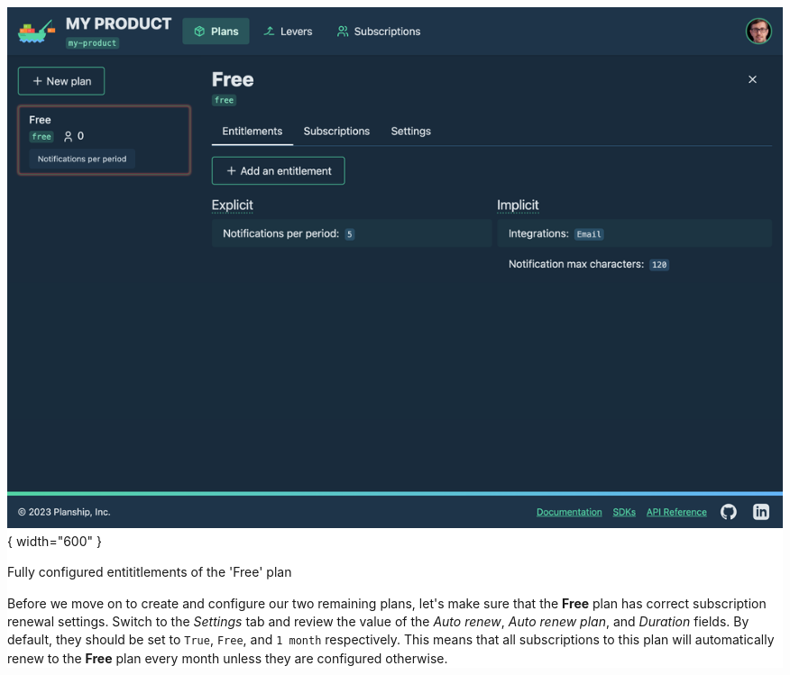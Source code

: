   ![Planship console screenshot showing explicit and implicit entitlements of the 'Free' plan](../assets/screenshots/10-create-free-plan-final-entitlements.png){ width="600" }
  <figcaption>Fully configured entititlements of the 'Free' plan</figcaption>
</figure>

Before we move on to create and configure our two remaining plans, let's make sure that the **Free** plan has correct subscription renewal settings. Switch to the *Settings* tab and review the value of the *Auto renew*, *Auto renew plan*, and *Duration* fields. By default, they should be set to `True`, `Free`, and `1 month` respectively. This means that all subscriptions to this plan will automatically renew to the **Free** plan every month unless they are configured otherwise.

<figure markdown="span">